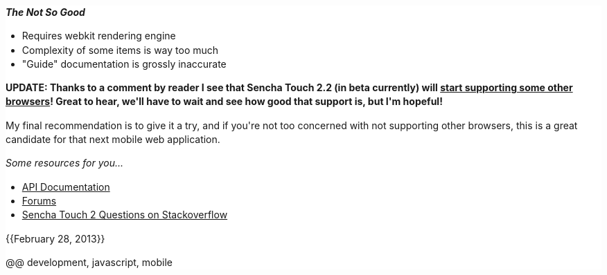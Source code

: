 **_The Not So Good_**

* Requires webkit rendering engine
* Complexity of some items is way too much
* "Guide" documentation is grossly inaccurate

**UPDATE: Thanks to a comment by reader I see that Sencha Touch 2.2 (in beta currently) will [start supporting some other browsers](http://www.sencha.com/forum/announcement.php?f=92&a=36)! Great to hear, we'll have to wait and see how good that support is, but I'm hopeful!**

My final recommendation is to give it a try, and if you're not too concerned with not supporting other browsers, this is a great candidate for that next mobile web application.

_Some resources for you..._

* [API Documentation](http://docs.sencha.com/touch/2-1/#!/api)
* [Forums](http://www.sencha.com/forum/forumdisplay.php?89-Sencha-Touch-2.x-Forums)
* [Sencha Touch 2 Questions on Stackoverflow](http://stackoverflow.com/questions/tagged/sencha-touch-2)


{{February 28, 2013}}

@@ development, javascript, mobile
